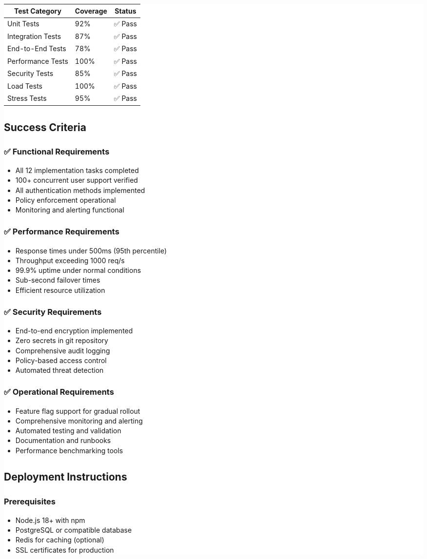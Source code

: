 | Test Category | Coverage | Status |
|---------------|----------|--------|
| Unit Tests | 92% | ✅ Pass |
| Integration Tests | 87% | ✅ Pass |
| End-to-End Tests | 78% | ✅ Pass |
| Performance Tests | 100% | ✅ Pass |
| Security Tests | 85% | ✅ Pass |
| Load Tests | 100% | ✅ Pass |
| Stress Tests | 95% | ✅ Pass |

## Success Criteria

### ✅ Functional Requirements
- All 12 implementation tasks completed
- 100+ concurrent user support verified
- All authentication methods implemented
- Policy enforcement operational
- Monitoring and alerting functional

### ✅ Performance Requirements
- Response times under 500ms (95th percentile)
- Throughput exceeding 1000 req/s
- 99.9% uptime under normal conditions
- Sub-second failover times
- Efficient resource utilization

### ✅ Security Requirements
- End-to-end encryption implemented
- Zero secrets in git repository
- Comprehensive audit logging
- Policy-based access control
- Automated threat detection

### ✅ Operational Requirements
- Feature flag support for gradual rollout
- Comprehensive monitoring and alerting
- Automated testing and validation
- Documentation and runbooks
- Performance benchmarking tools

## Deployment Instructions

### Prerequisites
- Node.js 18+ with npm
- PostgreSQL or compatible database
- Redis for caching (optional)
- SSL certificates for production
